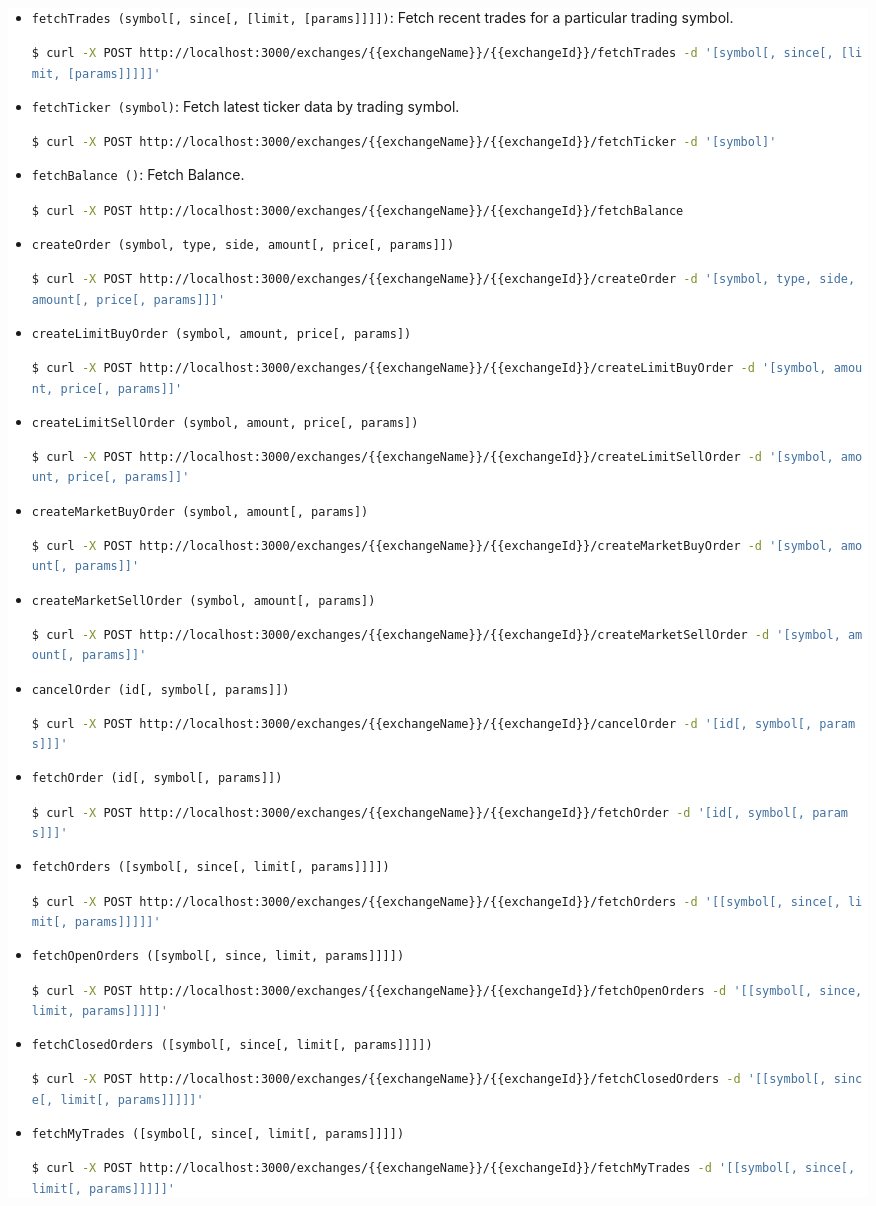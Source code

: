 - `fetchTrades (symbol[, since[, [limit, [params]]]])`: Fetch recent trades for a particular trading symbol.
   ```bash
   $ curl -X POST http://localhost:3000/exchanges/{{exchangeName}}/{{exchangeId}}/fetchTrades -d '[symbol[, since[, [limit, [params]]]]]'
   ```
- `fetchTicker (symbol)`: Fetch latest ticker data by trading symbol.
   ```bash
   $ curl -X POST http://localhost:3000/exchanges/{{exchangeName}}/{{exchangeId}}/fetchTicker -d '[symbol]'
   ```
- `fetchBalance ()`: Fetch Balance.
   ```bash
   $ curl -X POST http://localhost:3000/exchanges/{{exchangeName}}/{{exchangeId}}/fetchBalance
   ```
- `createOrder (symbol, type, side, amount[, price[, params]])`
   ```bash
   $ curl -X POST http://localhost:3000/exchanges/{{exchangeName}}/{{exchangeId}}/createOrder -d '[symbol, type, side, amount[, price[, params]]]'
   ```
- `createLimitBuyOrder (symbol, amount, price[, params])`
   ```bash
   $ curl -X POST http://localhost:3000/exchanges/{{exchangeName}}/{{exchangeId}}/createLimitBuyOrder -d '[symbol, amount, price[, params]]'
   ```
- `createLimitSellOrder (symbol, amount, price[, params])`
   ```bash
   $ curl -X POST http://localhost:3000/exchanges/{{exchangeName}}/{{exchangeId}}/createLimitSellOrder -d '[symbol, amount, price[, params]]'
   ```
- `createMarketBuyOrder (symbol, amount[, params])`
   ```bash
   $ curl -X POST http://localhost:3000/exchanges/{{exchangeName}}/{{exchangeId}}/createMarketBuyOrder -d '[symbol, amount[, params]]'
   ```
- `createMarketSellOrder (symbol, amount[, params])`
   ```bash
   $ curl -X POST http://localhost:3000/exchanges/{{exchangeName}}/{{exchangeId}}/createMarketSellOrder -d '[symbol, amount[, params]]'
   ```
- `cancelOrder (id[, symbol[, params]])`
   ```bash
   $ curl -X POST http://localhost:3000/exchanges/{{exchangeName}}/{{exchangeId}}/cancelOrder -d '[id[, symbol[, params]]]'
   ```
- `fetchOrder (id[, symbol[, params]])`
   ```bash
   $ curl -X POST http://localhost:3000/exchanges/{{exchangeName}}/{{exchangeId}}/fetchOrder -d '[id[, symbol[, params]]]'
   ```
- `fetchOrders ([symbol[, since[, limit[, params]]]])`
   ```bash
   $ curl -X POST http://localhost:3000/exchanges/{{exchangeName}}/{{exchangeId}}/fetchOrders -d '[[symbol[, since[, limit[, params]]]]]'
   ```
- `fetchOpenOrders ([symbol[, since, limit, params]]]])`
   ```bash
   $ curl -X POST http://localhost:3000/exchanges/{{exchangeName}}/{{exchangeId}}/fetchOpenOrders -d '[[symbol[, since, limit, params]]]]]'
   ```
- `fetchClosedOrders ([symbol[, since[, limit[, params]]]])`
   ```bash
   $ curl -X POST http://localhost:3000/exchanges/{{exchangeName}}/{{exchangeId}}/fetchClosedOrders -d '[[symbol[, since[, limit[, params]]]]]'
   ```
- `fetchMyTrades ([symbol[, since[, limit[, params]]]])`
   ```bash
   $ curl -X POST http://localhost:3000/exchanges/{{exchangeName}}/{{exchangeId}}/fetchMyTrades -d '[[symbol[, since[, limit[, params]]]]]'
   ```